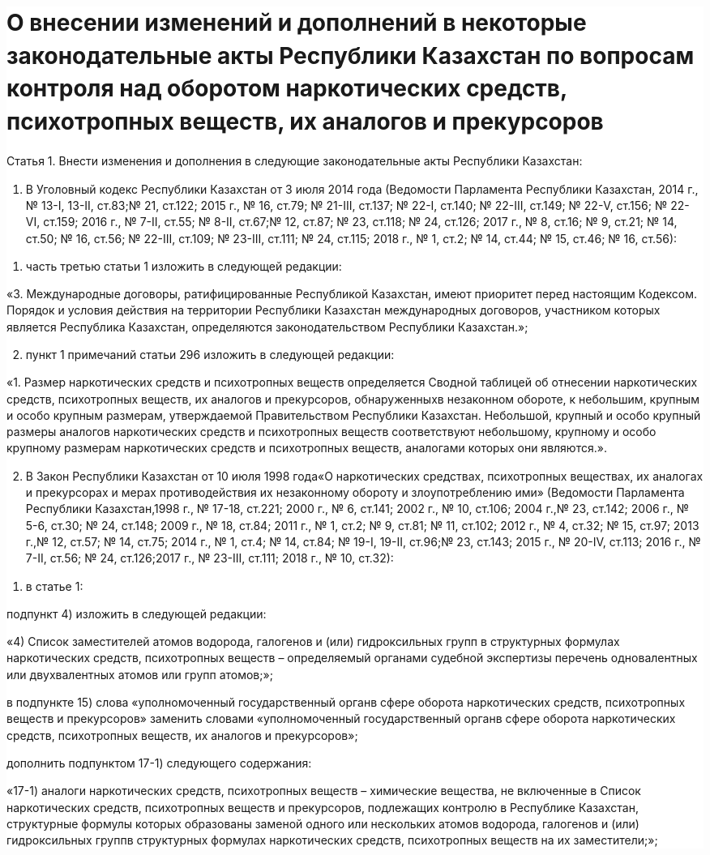 # О внесении изменений и дополнений в некоторые законодательные акты Республики Казахстан по вопросам контроля над оборотом наркотических средств, психотропных веществ, их аналогов и прекурсоров

Статья 1. Внести изменения и дополнения в следующие законодательные акты Республики Казахстан:

1. В Уголовный кодекс Республики Казахстан от 3 июля 2014 года (Ведомости Парламента Республики Казахстан, 2014 г., № 13-I, 13-II, ст.83;№ 21, ст.122; 2015 г., № 16, ст.79; № 21-III, ст.137; № 22-I, ст.140; № 22-III, ст.149; № 22-V, ст.156; № 22-VI, ст.159; 2016 г., № 7-II, ст.55; № 8-II, ст.67;№ 12, ст.87; № 23, ст.118; № 24, cт.126; 2017 г., № 8, ст.16; № 9, ст.21; № 14, ст.50; № 16, ст.56; № 22-III, ст.109; № 23-III, ст.111; № 24, ст.115; 2018 г., № 1, ст.2; № 14, ст.44; № 15, ст.46; № 16, ст.56):

1) часть третью статьи 1 изложить в следующей редакции:

«3. Международные договоры, ратифицированные Республикой Казахстан, имеют приоритет перед настоящим Кодексом. Порядок и условия действия на территории Республики Казахстан международных договоров, участником которых является Республика Казахстан, определяются законодательством Республики Казахстан.»;

2) пункт 1 примечаний статьи 296 изложить в следующей редакции:

«1. Размер наркотических средств и психотропных веществ определяется Сводной таблицей об отнесении наркотических средств, психотропных веществ, их аналогов и прекурсоров, обнаруженныхв незаконном обороте, к небольшим, крупным и особо крупным размерам, утверждаемой Правительством Республики Казахстан. Небольшой, крупный и особо крупный размеры аналогов наркотических средств и психотропных веществ соответствуют небольшому, крупному и особо крупному размерам наркотических средств и психотропных веществ, аналогами которых они являются.».

2. В Закон Республики Казахстан от 10 июля 1998 года«О наркотических средствах, психотропных веществах, их аналогах и прекурсорах и мерах противодействия их незаконному обороту и злоупотреблению ими» (Ведомости Парламента Республики Казахстан,1998 г., № 17-18, ст.221; 2000 г., № 6, ст.141; 2002 г., № 10, ст.106; 2004 г.,№ 23, ст.142; 2006 г., № 5-6, ст.30; № 24, ст.148; 2009 г., № 18, ст.84; 2011 г., № 1, ст.2; № 9, ст.81; № 11, ст.102; 2012 г., № 4, ст.32; № 15, ст.97; 2013 г.,№ 12, ст.57; № 14, ст.75; 2014 г., № 1, ст.4; № 14, ст.84; № 19-I, 19-II, ст.96;№ 23, ст.143; 2015 г., № 20-IV, ст.113; 2016 г., № 7-II, ст.56; № 24, ст.126;2017 г., № 23-III, ст.111; 2018 г., № 10, ст.32):

1) в статье 1:

подпункт 4) изложить в следующей редакции:

«4) Список заместителей атомов водорода, галогенов и (или) гидроксильных групп в структурных формулах наркотических средств, психотропных веществ – определяемый органами судебной экспертизы перечень одновалентных или двухвалентных атомов или групп атомов;»;

в подпункте 15) слова «уполномоченный государственный органв сфере оборота наркотических средств, психотропных веществ и прекурсоров» заменить словами «уполномоченный государственный органв сфере оборота наркотических средств, психотропных веществ, их аналогов и прекурсоров»;

дополнить подпунктом 17-1) следующего содержания:

«17-1) аналоги наркотических средств, психотропных веществ – химические вещества, не включенные в Список наркотических средств, психотропных веществ и прекурсоров, подлежащих контролю в Республике Казахстан, структурные формулы которых образованы заменой одного или нескольких атомов водорода, галогенов и (или) гидроксильных группв структурных формулах наркотических средств, психотропных веществ на их заместители;»;
